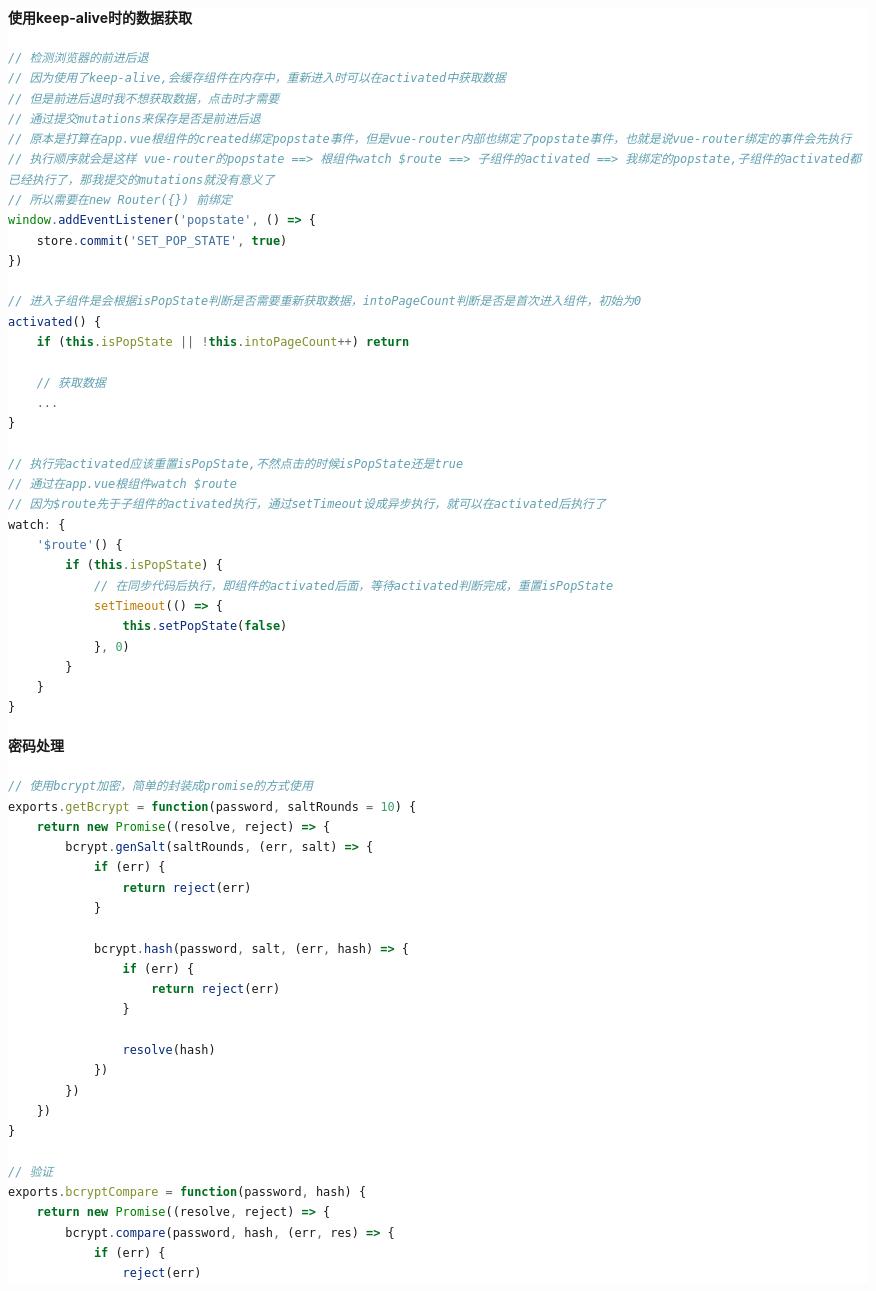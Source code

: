 #### 使用keep-alive时的数据获取
```js
// 检测浏览器的前进后退
// 因为使用了keep-alive,会缓存组件在内存中，重新进入时可以在activated中获取数据
// 但是前进后退时我不想获取数据，点击时才需要
// 通过提交mutations来保存是否是前进后退
// 原本是打算在app.vue根组件的created绑定popstate事件，但是vue-router内部也绑定了popstate事件，也就是说vue-router绑定的事件会先执行
// 执行顺序就会是这样 vue-router的popstate ==> 根组件watch $route ==> 子组件的activated ==> 我绑定的popstate,子组件的activated都已经执行了，那我提交的mutations就没有意义了
// 所以需要在new Router({}) 前绑定
window.addEventListener('popstate', () => {
    store.commit('SET_POP_STATE', true)
})

// 进入子组件是会根据isPopState判断是否需要重新获取数据，intoPageCount判断是否是首次进入组件，初始为0
activated() {
    if (this.isPopState || !this.intoPageCount++) return

    // 获取数据
    ...
}

// 执行完activated应该重置isPopState,不然点击的时候isPopState还是true
// 通过在app.vue根组件watch $route
// 因为$route先于子组件的activated执行，通过setTimeout设成异步执行，就可以在activated后执行了
watch: {
    '$route'() {
        if (this.isPopState) {
            // 在同步代码后执行，即组件的activated后面，等待activated判断完成，重置isPopState
            setTimeout(() => {
                this.setPopState(false)
            }, 0)
        }
    }
}
```

#### 密码处理
```js
// 使用bcrypt加密，简单的封装成promise的方式使用
exports.getBcrypt = function(password, saltRounds = 10) {
    return new Promise((resolve, reject) => {
        bcrypt.genSalt(saltRounds, (err, salt) => {
            if (err) {
                return reject(err)
            }

            bcrypt.hash(password, salt, (err, hash) => {
                if (err) {
                    return reject(err)
                }

                resolve(hash)
            })
        })
    })
}

// 验证
exports.bcryptCompare = function(password, hash) {
    return new Promise((resolve, reject) => {
        bcrypt.compare(password, hash, (err, res) => {
            if (err) {
                reject(err)
```